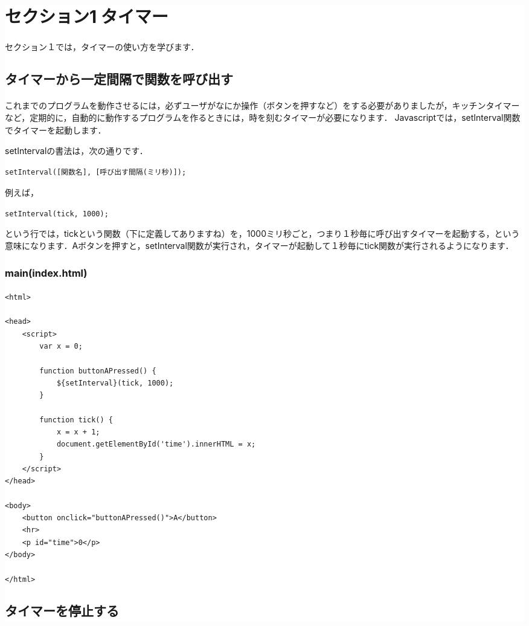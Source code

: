 # セクション1 タイマー
セクション１では，タイマーの使い方を学びます．

## タイマーから一定間隔で関数を呼び出す

これまでのプログラムを動作させるには，必ずユーザがなにか操作（ボタンを押すなど）をする必要がありましたが，キッチンタイマーなど，定期的に，自動的に動作するプログラムを作るときには，時を刻むタイマーが必要になります．
Javascriptでは，setInterval関数でタイマーを起動します．

setIntervalの書法は，次の通りです．

```
setInterval([関数名], [呼び出す間隔(ミリ秒)]);
```
例えば，
```
setInterval(tick, 1000);
```
という行では，tickという関数（下に定義してありますね）を，1000ミリ秒ごと，つまり１秒毎に呼び出すタイマーを起動する，という意味になります．Aボタンを押すと，setInterval関数が実行され，タイマーが起動して１秒毎にtick関数が実行されるようになります．

### main(index.html)

```
<html>

<head>
    <script>
        var x = 0;

        function buttonAPressed() {
            ${setInterval}(tick, 1000);
        }

        function tick() {
            x = x + 1;
            document.getElementById('time').innerHTML = x;
        }
    </script>
</head>

<body>
    <button onclick="buttonAPressed()">A</button>
    <hr>
    <p id="time">0</p>
</body>

</html>
```

## タイマーを停止する
